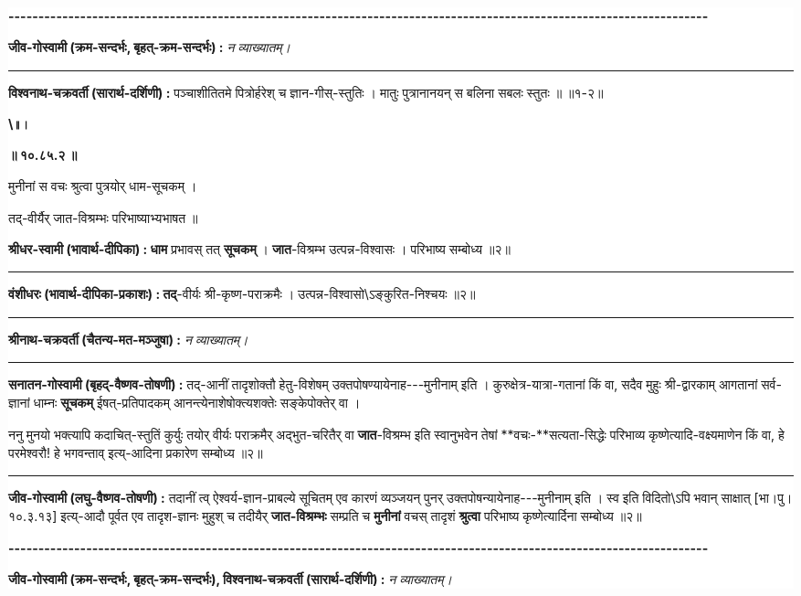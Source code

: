 **---------------------------------------------------------------------------------------------------------------------**

**जीव-गोस्वामी (क्रम-सन्दर्भः, बृहत्-क्रम-सन्दर्भः) :** *न
व्याख्यातम्।*

---------------------------------------------------------------------------------------------------------------------

**विश्वनाथ-चक्रवर्ती (सारार्थ-दर्शिणी) :** पञ्चाशीतितमे पित्रोर्हरेश्
च ज्ञान-गीस्-स्तुतिः । मातुः पुत्रानानयन् स बलिना सबलः स्तुतः ॥
॥१-२॥

**\॥।**

**॥ १०.८५.२ ॥**

मुनीनां स वचः श्रुत्वा पुत्रयोर् धाम-सूचकम् ।

तद्-वीर्यैर् जात-विश्रम्भः परिभाष्याभ्यभाषत ॥

**श्रीधर-स्वामी (भावार्थ-दीपिका) : धाम** प्रभावस् तत् **सूचकम्**
। **जात**-विश्रम्भ उत्पन्न-विश्वासः । परिभाष्य सम्बोध्य ॥२॥

---------------------------------------------------------------------------------------------------------------------

**वंशीधरः (भावार्थ-दीपिका-प्रकाशः) : तद्**-वीर्यः
श्री-कृष्ण-पराक्रमैः । उत्पन्न-विश्वासो\ऽङ्कुरित-निश्चयः ॥२॥

---------------------------------------------------------------------------------------------------------------------

**श्रीनाथ-चक्रवर्ती (चैतन्य-मत-मञ्जुषा) :** *न व्याख्यातम्।*

---------------------------------------------------------------------------------------------------------------------

**सनातन-गोस्वामी (बृहद्-वैष्णव-तोषणी) :** तद्-आनीं तादृशोक्तौ
हेतु-विशेषम् उक्तपोषण्यायेनाह---मुनीनाम् इति । कुरुक्षेत्र-यात्रा-गतानां
किं वा, सदैव मुहुः श्री-द्वारकाम् आगतानां सर्व-ज्ञानां धाम्नः
**सूचकम्** ईषत्-प्रतिपादकम् आनन्त्येनाशेषोक्त्यशक्तेः सङ्केपोक्तेर् वा ।

ननु मुनयो भक्त्यापि कदाचित्-स्तुतिं कुर्युः तयोर् वीर्यः पराक्रमैर्
अद्भुत-चरितैर् वा **जात**-विश्रम्भ इति स्वानुभवेन तेषां
**वचः-**सत्यता-सिद्धेः परिभाव्य कृष्णेत्यादि-वक्ष्यमाणेन किं वा, हे
परमेश्वरौ! हे भगवन्ताव् इत्य्-आदिना प्रकारेण सम्बोध्य ॥२॥

---------------------------------------------------------------------------------------------------------------------

**जीव-गोस्वामी (लघु-वैष्णव-तोषणी) :** तदानीं त्व्
ऐश्वर्य-ज्ञान-प्राबल्ये सूचितम् एव कारणं व्यञ्जयन् पुनर्
उक्तपोषन्यायेनाह---मुनीनाम् इति । स्व इति विदितो\ऽपि भवान् साक्षात्
\[भा।पु। १०.३.१३\] इत्य्-आदौ पूर्वत एव तादृश-ज्ञानः मुहुश् च तदीयैर्
**जात-विश्रम्भः** सम्प्रति च **मुनीनां** वचस् तादृशं **श्रुत्वा**
परिभाष्य कृष्णेत्यार्दिना सम्बोध्य ॥२॥

**---------------------------------------------------------------------------------------------------------------------**

**जीव-गोस्वामी (क्रम-सन्दर्भः, बृहत्-क्रम-सन्दर्भः),
विश्वनाथ-चक्रवर्ती (सारार्थ-दर्शिणी) :** *न व्याख्यातम्।*


[^१४२]: यस्य सम्बन्धीति दण्डादि-कारणातिरिक्त-चीवरादिवत्
[^१४३]: यद्-यद् इति देवान् अमृतं आशयतीत्यादिकयोः
[^१४४]: प्रयोज्य-कर्म-भिन्नं शुद्धं कर्म नास्त्य् एव । तण्डुलं
[^१४५]: तण्डुलः पक्वो भवतीत्य्-आदौ हि तण्डुल ओदनो भवति तं
[^१४६]: श्रि-कृष्ण-बलरामयोः।
[^१४७]: तोषणी तु तत्र सृष्टि-धारण-पोषण-क्रिया उदाहरति---एतद् इति
[^१४८]: ओज इन्द्रिय-सामर्थ्यम्, सहोऽन्तःकरण-सामर्थ्यम्, बलं
[^१४९]: तथेश्वर इति पाठः।
[^१५०]: व्यवसाय-शक्ति इति पाठः।
[^१५१]: जीवोपाधेश् चित्तस्यानुस्मृतिर् धारणा सती भगवन्-निष्ठानुकूला।
[^१५२]: यदा सुप्ति-प्रलयादौ न सन्ति कल्पकाभावात् तदा त्वम् अप्य् एषु
[^१५३]: अन्यदा सृष्टि-स्थित्यादौ तु व्यावहारिकः
[^१५४]: अबुध्य इति पाठे।